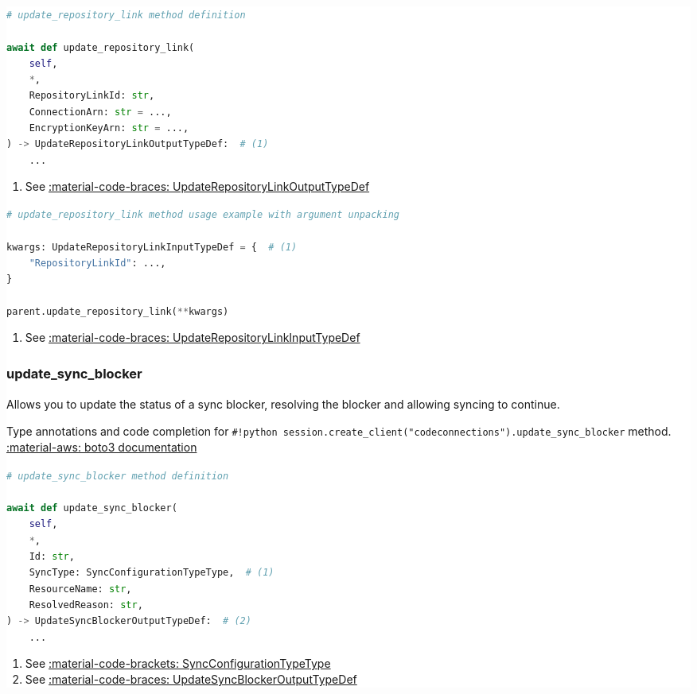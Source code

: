 ```python
# update_repository_link method definition

await def update_repository_link(
    self,
    *,
    RepositoryLinkId: str,
    ConnectionArn: str = ...,
    EncryptionKeyArn: str = ...,
) -> UpdateRepositoryLinkOutputTypeDef:  # (1)
    ...
```

1. See [:material-code-braces: UpdateRepositoryLinkOutputTypeDef](./type_defs.md#updaterepositorylinkoutputtypedef)


```python
# update_repository_link method usage example with argument unpacking

kwargs: UpdateRepositoryLinkInputTypeDef = {  # (1)
    "RepositoryLinkId": ...,
}

parent.update_repository_link(**kwargs)
```

1. See [:material-code-braces: UpdateRepositoryLinkInputTypeDef](./type_defs.md#updaterepositorylinkinputtypedef)

### update\_sync\_blocker

Allows you to update the status of a sync blocker, resolving the blocker and
allowing syncing to continue.

Type annotations and code completion for `#!python session.create_client("codeconnections").update_sync_blocker` method.
[:material-aws: boto3 documentation](https://boto3.amazonaws.com/v1/documentation/api/latest/reference/services/codeconnections/client/update_sync_blocker.html)

```python
# update_sync_blocker method definition

await def update_sync_blocker(
    self,
    *,
    Id: str,
    SyncType: SyncConfigurationTypeType,  # (1)
    ResourceName: str,
    ResolvedReason: str,
) -> UpdateSyncBlockerOutputTypeDef:  # (2)
    ...
```

1. See [:material-code-brackets: SyncConfigurationTypeType](./literals.md#syncconfigurationtypetype)
2. See [:material-code-braces: UpdateSyncBlockerOutputTypeDef](./type_defs.md#updatesyncblockeroutputtypedef)
